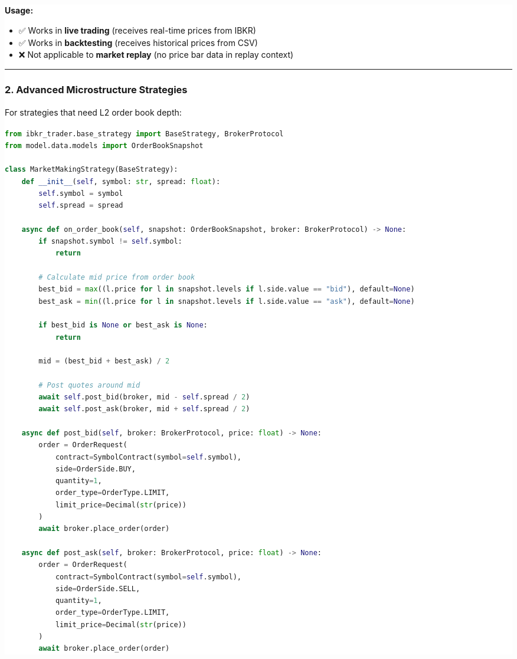 **Usage:**
- ✅ Works in **live trading** (receives real-time prices from IBKR)
- ✅ Works in **backtesting** (receives historical prices from CSV)
- ❌ Not applicable to **market replay** (no price bar data in replay context)

---

### 2. Advanced Microstructure Strategies

For strategies that need L2 order book depth:

```python
from ibkr_trader.base_strategy import BaseStrategy, BrokerProtocol
from model.data.models import OrderBookSnapshot

class MarketMakingStrategy(BaseStrategy):
    def __init__(self, symbol: str, spread: float):
        self.symbol = symbol
        self.spread = spread

    async def on_order_book(self, snapshot: OrderBookSnapshot, broker: BrokerProtocol) -> None:
        if snapshot.symbol != self.symbol:
            return

        # Calculate mid price from order book
        best_bid = max((l.price for l in snapshot.levels if l.side.value == "bid"), default=None)
        best_ask = min((l.price for l in snapshot.levels if l.side.value == "ask"), default=None)

        if best_bid is None or best_ask is None:
            return

        mid = (best_bid + best_ask) / 2

        # Post quotes around mid
        await self.post_bid(broker, mid - self.spread / 2)
        await self.post_ask(broker, mid + self.spread / 2)

    async def post_bid(self, broker: BrokerProtocol, price: float) -> None:
        order = OrderRequest(
            contract=SymbolContract(symbol=self.symbol),
            side=OrderSide.BUY,
            quantity=1,
            order_type=OrderType.LIMIT,
            limit_price=Decimal(str(price))
        )
        await broker.place_order(order)

    async def post_ask(self, broker: BrokerProtocol, price: float) -> None:
        order = OrderRequest(
            contract=SymbolContract(symbol=self.symbol),
            side=OrderSide.SELL,
            quantity=1,
            order_type=OrderType.LIMIT,
            limit_price=Decimal(str(price))
        )
        await broker.place_order(order)
```
